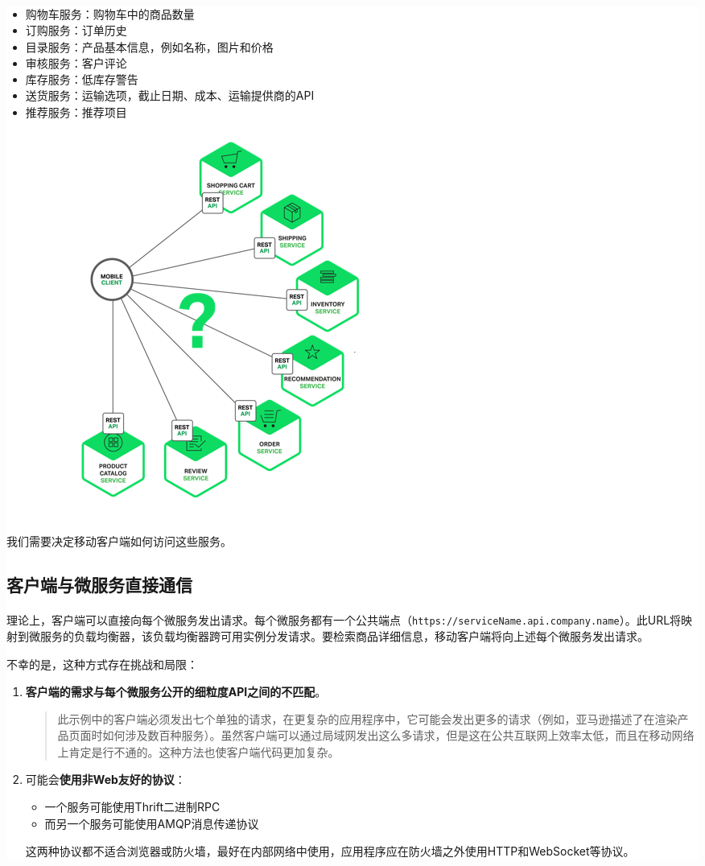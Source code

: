 - 购物车服务：购物车中的商品数量
- 订购服务：订单历史
- 目录服务：产品基本信息，例如名称，图片和价格
- 审核服务：客户评论
- 库存服务：低库存警告
- 送货服务：运输选项，截止日期、成本、运输提供商的API
- 推荐服务：推荐项目

![image](/images/mobile-client.png)

我们需要决定移动客户端如何访问这些服务。

## 客户端与微服务直接通信

理论上，客户端可以直接向每个微服务发出请求。每个微服务都有一个公共端点（`https://serviceName.api.company.name`）。此URL将映射到微服务的负载均衡器，该负载均衡器跨可用实例分发请求。要检索商品详细信息，移动客户端将向上述每个微服务发出请求。

不幸的是，这种方式存在挑战和局限：

1. **客户端的需求与每个微服务公开的细粒度API之间的不匹配**。

    > 此示例中的客户端必须发出七个单独的请求，在更复杂的应用程序中，它可能会发出更多的请求（例如，亚马逊描述了在渲染产品页面时如何涉及数百种服务）。虽然客户端可以通过局域网发出这么多请求，但是这在公共互联网上效率太低，而且在移动网络上肯定是行不通的。这种方法也使客户端代码更加复杂。

2. 可能会**使用非Web友好的协议**：

   - 一个服务可能使用Thrift二进制RPC
   - 而另一个服务可能使用AMQP消息传递协议

    这两种协议都不适合浏览器或防火墙，最好在内部网络中使用，应用程序应在防火墙之外使用HTTP和WebSocket等协议。
